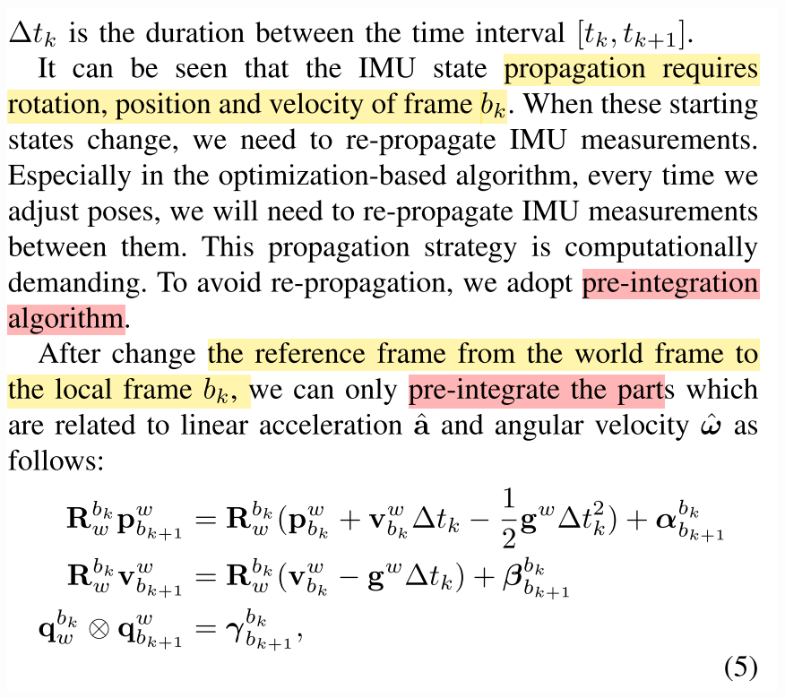   ![Pasted image 20250407112448.png](../3D_Vision_Interview_questions/Pasted%20image%2020250407112448.png)